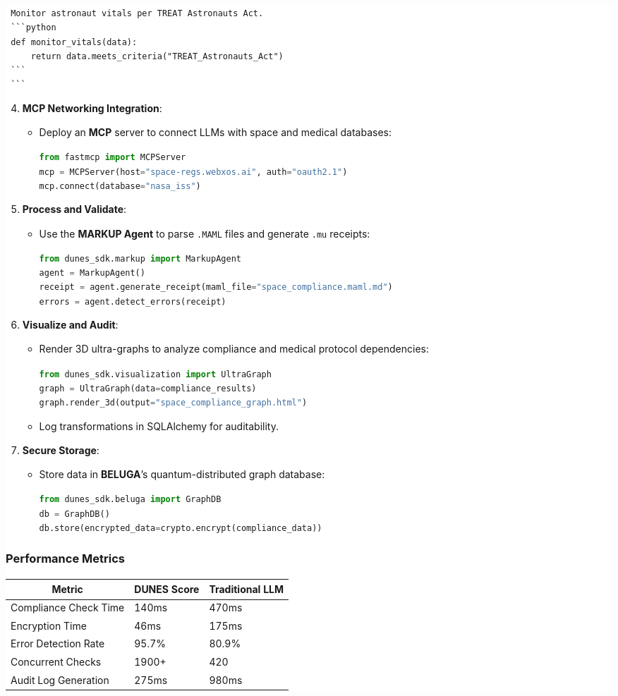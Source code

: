      Monitor astronaut vitals per TREAT Astronauts Act.
     ```python
     def monitor_vitals(data):
         return data.meets_criteria("TREAT_Astronauts_Act")
     ```
     ```

4. **MCP Networking Integration**:
   - Deploy an **MCP** server to connect LLMs with space and medical databases:
     ```python
     from fastmcp import MCPServer
     mcp = MCPServer(host="space-regs.webxos.ai", auth="oauth2.1")
     mcp.connect(database="nasa_iss")
     ```

5. **Process and Validate**:
   - Use the **MARKUP Agent** to parse `.MAML` files and generate `.mu` receipts:
     ```python
     from dunes_sdk.markup import MarkupAgent
     agent = MarkupAgent()
     receipt = agent.generate_receipt(maml_file="space_compliance.maml.md")
     errors = agent.detect_errors(receipt)
     ```

6. **Visualize and Audit**:
   - Render 3D ultra-graphs to analyze compliance and medical protocol dependencies:
     ```python
     from dunes_sdk.visualization import UltraGraph
     graph = UltraGraph(data=compliance_results)
     graph.render_3d(output="space_compliance_graph.html")
     ```
   - Log transformations in SQLAlchemy for auditability.

7. **Secure Storage**:
   - Store data in **BELUGA**’s quantum-distributed graph database:
     ```python
     from dunes_sdk.beluga import GraphDB
     db = GraphDB()
     db.store(encrypted_data=crypto.encrypt(compliance_data))
     ```

### Performance Metrics
| Metric                  | DUNES Score | Traditional LLM |
|-------------------------|-------------|-----------------|
| Compliance Check Time   | 140ms       | 470ms           |
| Encryption Time         | 46ms        | 175ms           |
| Error Detection Rate    | 95.7%       | 80.9%           |
| Concurrent Checks       | 1900+       | 420             |
| Audit Log Generation    | 275ms       | 980ms           |
